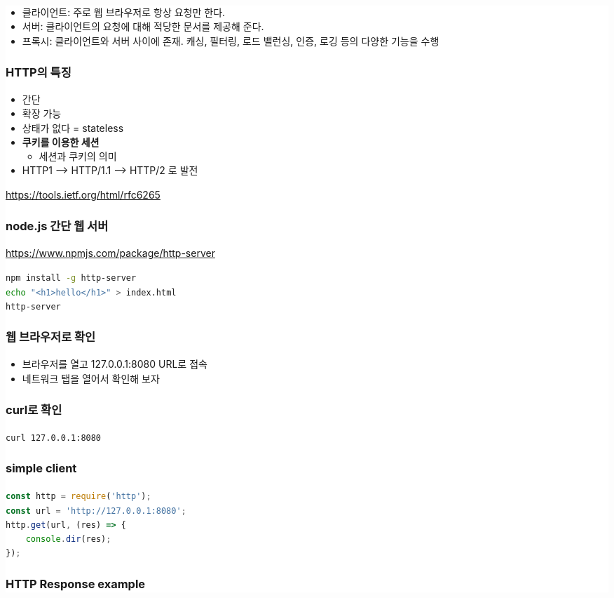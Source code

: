 - 클라이언트: 주로 웹 브라우저로 항상 요청만 한다.
- 서버: 클라이언트의 요청에 대해 적당한 문서를 제공해 준다.
- 프록시: 클라이언트와 서버 사이에 존재. 캐싱, 필터링, 로드 밸런싱, 인증, 로깅 등의 다양한 기능을 수행



### HTTP의 특징

- 간단
- 확장 가능
- 상태가 없다 = stateless
- **쿠키를 이용한 세션**
  - 세션과 쿠키의 의미
- HTTP1 --> HTTP/1.1 --> HTTP/2 로 발전

https://tools.ietf.org/html/rfc6265



### node.js 간단 웹 서버

https://www.npmjs.com/package/http-server

```bash
npm install -g http-server
echo "<h1>hello</h1>" > index.html
http-server
```



### 웹 브라우저로 확인

- 브라우저를 열고 127.0.0.1:8080 URL로 접속
- 네트워크 탭을 열어서 확인해 보자



### curl로 확인

```bash
curl 127.0.0.1:8080
```



### simple client

```js
const http = require('http');
const url = 'http://127.0.0.1:8080';
http.get(url, (res) => {
    console.dir(res);
});
```



### HTTP Response example
